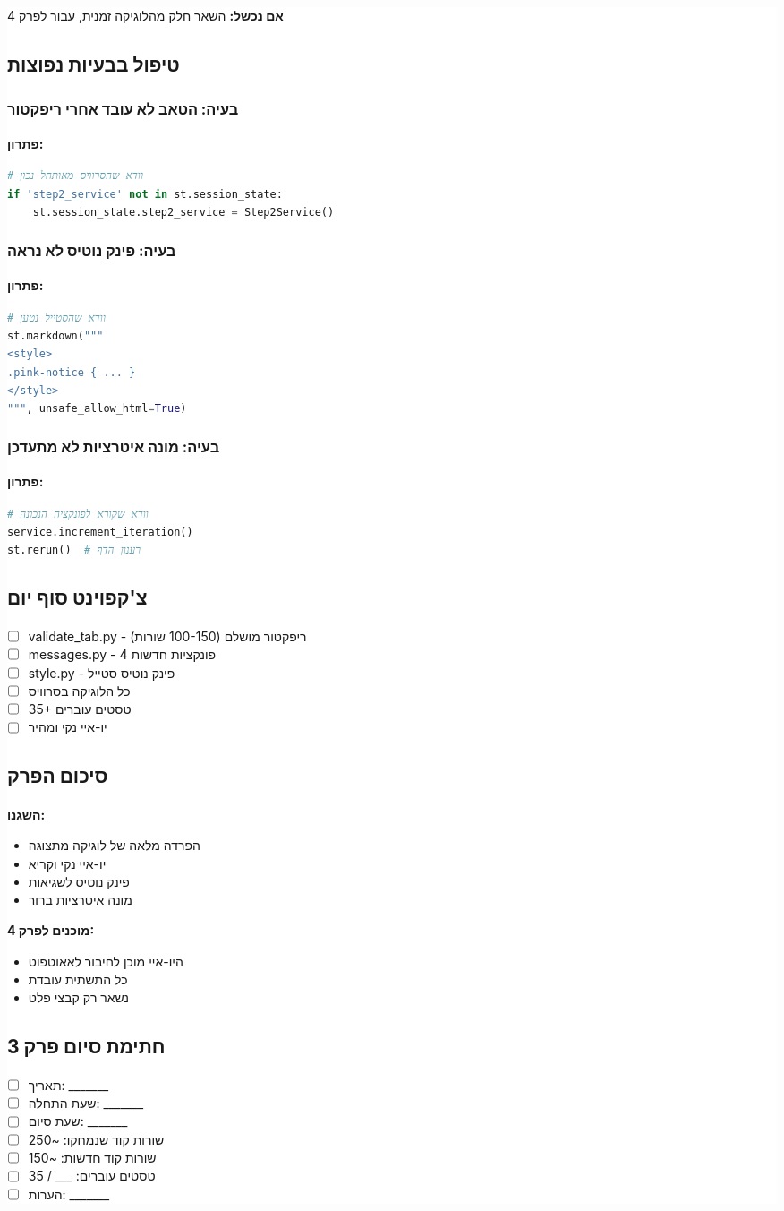 **אם נכשל:** השאר חלק מהלוגיקה זמנית, עבור לפרק 4

## טיפול בבעיות נפוצות

### בעיה: הטאב לא עובד אחרי ריפקטור
**פתרון:**
```python
# וודא שהסרוויס מאותחל נכון
if 'step2_service' not in st.session_state:
    st.session_state.step2_service = Step2Service()
```

### בעיה: פינק נוטיס לא נראה
**פתרון:**
```python
# וודא שהסטייל נטען
st.markdown("""
<style>
.pink-notice { ... }
</style>
""", unsafe_allow_html=True)
```

### בעיה: מונה איטרציות לא מתעדכן
**פתרון:**
```python
# וודא שקורא לפונקציה הנכונה
service.increment_iteration()
st.rerun()  # רענון הדף
```

## צ'קפוינט סוף יום
- [ ] validate_tab.py - ריפקטור מושלם (100-150 שורות)
- [ ] messages.py - 4 פונקציות חדשות
- [ ] style.py - פינק נוטיס סטייל
- [ ] כל הלוגיקה בסרוויס
- [ ] 35+ טסטים עוברים
- [ ] יו-איי נקי ומהיר

## סיכום הפרק
**השגנו:**
- הפרדה מלאה של לוגיקה מתצוגה
- יו-איי נקי וקריא
- פינק נוטיס לשגיאות
- מונה איטרציות ברור

**מוכנים לפרק 4:**
- היו-איי מוכן לחיבור לאאוטפוט
- כל התשתית עובדת
- נשאר רק קבצי פלט

## חתימת סיום פרק 3
- [ ] תאריך: _______
- [ ] שעת התחלה: _______
- [ ] שעת סיום: _______
- [ ] שורות קוד שנמחקו: ~250
- [ ] שורות קוד חדשות: ~150
- [ ] טסטים עוברים: ___ / 35
- [ ] הערות: _______